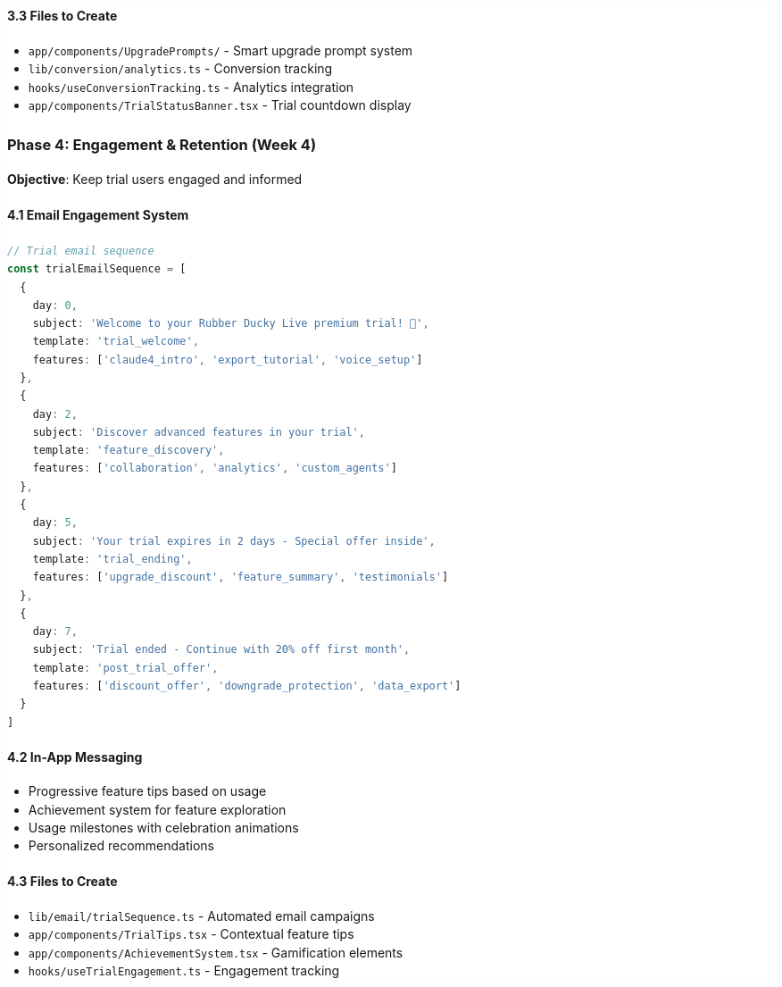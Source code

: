 #### 3.3 Files to Create
- `app/components/UpgradePrompts/` - Smart upgrade prompt system
- `lib/conversion/analytics.ts` - Conversion tracking
- `hooks/useConversionTracking.ts` - Analytics integration
- `app/components/TrialStatusBanner.tsx` - Trial countdown display

### Phase 4: Engagement & Retention (Week 4)
**Objective**: Keep trial users engaged and informed

#### 4.1 Email Engagement System
```typescript
// Trial email sequence
const trialEmailSequence = [
  {
    day: 0,
    subject: 'Welcome to your Rubber Ducky Live premium trial! 🦆',
    template: 'trial_welcome',
    features: ['claude4_intro', 'export_tutorial', 'voice_setup']
  },
  {
    day: 2,
    subject: 'Discover advanced features in your trial',
    template: 'feature_discovery',
    features: ['collaboration', 'analytics', 'custom_agents']
  },
  {
    day: 5,
    subject: 'Your trial expires in 2 days - Special offer inside',
    template: 'trial_ending',
    features: ['upgrade_discount', 'feature_summary', 'testimonials']
  },
  {
    day: 7,
    subject: 'Trial ended - Continue with 20% off first month',
    template: 'post_trial_offer',
    features: ['discount_offer', 'downgrade_protection', 'data_export']
  }
]
```

#### 4.2 In-App Messaging
- Progressive feature tips based on usage
- Achievement system for feature exploration
- Usage milestones with celebration animations
- Personalized recommendations

#### 4.3 Files to Create
- `lib/email/trialSequence.ts` - Automated email campaigns
- `app/components/TrialTips.tsx` - Contextual feature tips
- `app/components/AchievementSystem.tsx` - Gamification elements
- `hooks/useTrialEngagement.ts` - Engagement tracking
